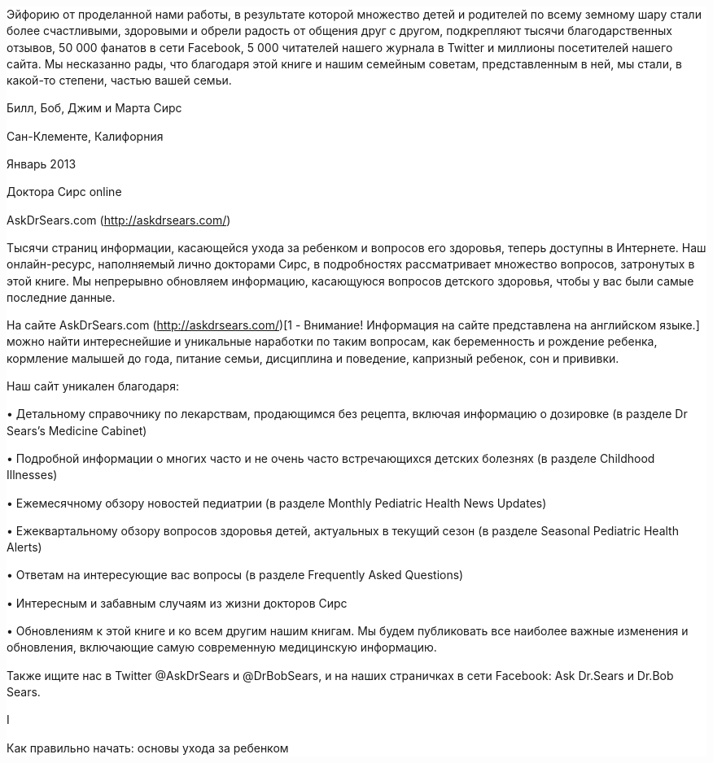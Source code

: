 Эйфорию от проделанной нами работы, в результате которой множество детей
и родителей по всему земному шару стали более счастливыми, здоровыми и
обрели радость от общения друг с другом, подкрепляют тысячи
благодарственных отзывов, 50 000 фанатов в сети Facebook, 5 000
читателей нашего журнала в Twitter и миллионы посетителей нашего сайта.
Мы несказанно рады, что благодаря этой книге и нашим семейным советам,
представленным в ней, мы стали, в какой-то степени, частью вашей семьи.

Билл, Боб, Джим и Марта Сирс

Сан-Клементе, Калифорния

Январь 2013

Доктора Сирс online

AskDrSears.com (http://askdrsears.com/)

Тысячи страниц информации, касающейся ухода за ребенком и вопросов его
здоровья, теперь доступны в Интернете. Наш онлайн-ресурс, наполняемый
лично докторами Сирс, в подробностях рассматривает множество вопросов,
затронутых в этой книге. Мы непрерывно обновляем информацию, касающуюся
вопросов детского здоровья, чтобы у вас были самые последние данные.

На сайте AskDrSears.com (http://askdrsears.com/)\[1 - Внимание!
Информация на сайте представлена на английском языке.\] можно найти
интереснейшие и уникальные наработки по таким вопросам, как беременность
и рождение ребенка, кормление малышей до года, питание семьи, дисциплина
и поведение, капризный ребенок, сон и прививки.

Наш сайт уникален благодаря:

• Детальному справочнику по лекарствам, продающимся без рецепта, включая
информацию о дозировке (в разделе Dr Sears’s Medicine Cabinet)

• Подробной информации о многих часто и не очень часто встречающихся
детских болезнях (в разделе Childhood Illnesses)

• Ежемесячному обзору новостей педиатрии (в разделе Monthly Pediatric
Health News Updates)

• Ежеквартальному обзору вопросов здоровья детей, актуальных в текущий
сезон (в разделе Seasonal Pediatric Health Alerts)

• Ответам на интересующие вас вопросы (в разделе Frequently Asked
Questions)

• Интересным и забавным случаям из жизни докторов Сирс

• Обновлениям к этой книге и ко всем другим нашим книгам. Мы будем
публиковать все наиболее важные изменения и обновления, включающие самую
современную медицинскую информацию.

Также ищите нас в Twitter @AskDrSears и @DrBobSears, и на наших
страничках в сети Facebook: Ask Dr.Sears и Dr.Bob Sears.

I

Как правильно начать: основы ухода за ребенком
